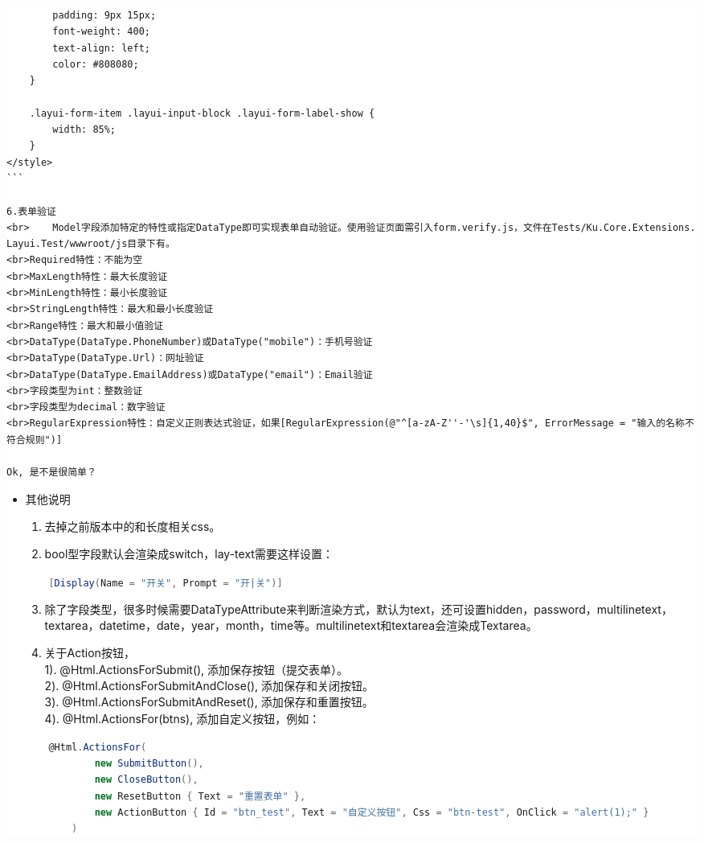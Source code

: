             padding: 9px 15px;
            font-weight: 400;
            text-align: left;
            color: #808080;
        }

        .layui-form-item .layui-input-block .layui-form-label-show {
            width: 85%;
        }
    </style>
    ```

	6.表单验证
	<br>    Model字段添加特定的特性或指定DataType即可实现表单自动验证。使用验证页面需引入form.verify.js，文件在Tests/Ku.Core.Extensions.Layui.Test/wwwroot/js目录下有。
	<br>Required特性：不能为空
	<br>MaxLength特性：最大长度验证
	<br>MinLength特性：最小长度验证
	<br>StringLength特性：最大和最小长度验证
	<br>Range特性：最大和最小值验证
	<br>DataType(DataType.PhoneNumber)或DataType("mobile")：手机号验证
	<br>DataType(DataType.Url)：网址验证
	<br>DataType(DataType.EmailAddress)或DataType("email")：Email验证
	<br>字段类型为int：整数验证
	<br>字段类型为decimal：数字验证
	<br>RegularExpression特性：自定义正则表达式验证，如果[RegularExpression(@"^[a-zA-Z''-'\s]{1,40}$", ErrorMessage = "输入的名称不符合规则")]

    Ok, 是不是很简单？

* 其他说明
    1. 去掉之前版本中的和长度相关css。

    2. bool型字段默认会渲染成switch，lay-text需要这样设置：
    ```c#
        [Display(Name = "开关", Prompt = "开|关")]
    ```

    3. 除了字段类型，很多时候需要DataTypeAttribute来判断渲染方式，默认为text，还可设置hidden，password，multilinetext，textarea，datetime，date，year，month，time等。multilinetext和textarea会渲染成Textarea。


    4. 关于Action按钮，
        <br/> 1). @Html.ActionsForSubmit(), 添加保存按钮（提交表单）。
        <br/> 2). @Html.ActionsForSubmitAndClose(), 添加保存和关闭按钮。
        <br/> 3). @Html.ActionsForSubmitAndReset(), 添加保存和重置按钮。
        <br/> 4). @Html.ActionsFor(btns), 添加自定义按钮，例如：
    ```c#
        @Html.ActionsFor(
                new SubmitButton(),
                new CloseButton(),
                new ResetButton { Text = "重置表单" },
                new ActionButton { Id = "btn_test", Text = "自定义按钮", Css = "btn-test", OnClick = "alert(1);" }
            )
    ``` 
